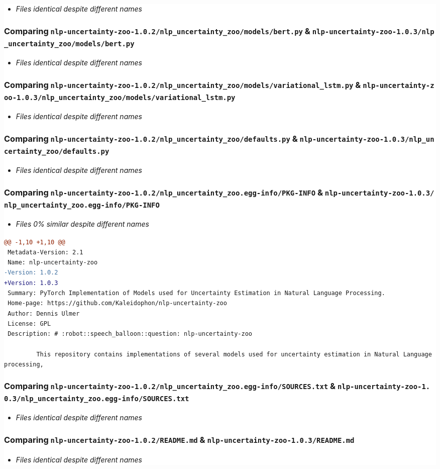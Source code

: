  * *Files identical despite different names*

### Comparing `nlp-uncertainty-zoo-1.0.2/nlp_uncertainty_zoo/models/bert.py` & `nlp-uncertainty-zoo-1.0.3/nlp_uncertainty_zoo/models/bert.py`

 * *Files identical despite different names*

### Comparing `nlp-uncertainty-zoo-1.0.2/nlp_uncertainty_zoo/models/variational_lstm.py` & `nlp-uncertainty-zoo-1.0.3/nlp_uncertainty_zoo/models/variational_lstm.py`

 * *Files identical despite different names*

### Comparing `nlp-uncertainty-zoo-1.0.2/nlp_uncertainty_zoo/defaults.py` & `nlp-uncertainty-zoo-1.0.3/nlp_uncertainty_zoo/defaults.py`

 * *Files identical despite different names*

### Comparing `nlp-uncertainty-zoo-1.0.2/nlp_uncertainty_zoo.egg-info/PKG-INFO` & `nlp-uncertainty-zoo-1.0.3/nlp_uncertainty_zoo.egg-info/PKG-INFO`

 * *Files 0% similar despite different names*

```diff
@@ -1,10 +1,10 @@
 Metadata-Version: 2.1
 Name: nlp-uncertainty-zoo
-Version: 1.0.2
+Version: 1.0.3
 Summary: PyTorch Implementation of Models used for Uncertainty Estimation in Natural Language Processing.
 Home-page: https://github.com/Kaleidophon/nlp-uncertainty-zoo
 Author: Dennis Ulmer
 License: GPL
 Description: # :robot::speech_balloon::question: nlp-uncertainty-zoo
         
         This repository contains implementations of several models used for uncertainty estimation in Natural Language processing,
```

### Comparing `nlp-uncertainty-zoo-1.0.2/nlp_uncertainty_zoo.egg-info/SOURCES.txt` & `nlp-uncertainty-zoo-1.0.3/nlp_uncertainty_zoo.egg-info/SOURCES.txt`

 * *Files identical despite different names*

### Comparing `nlp-uncertainty-zoo-1.0.2/README.md` & `nlp-uncertainty-zoo-1.0.3/README.md`

 * *Files identical despite different names*
